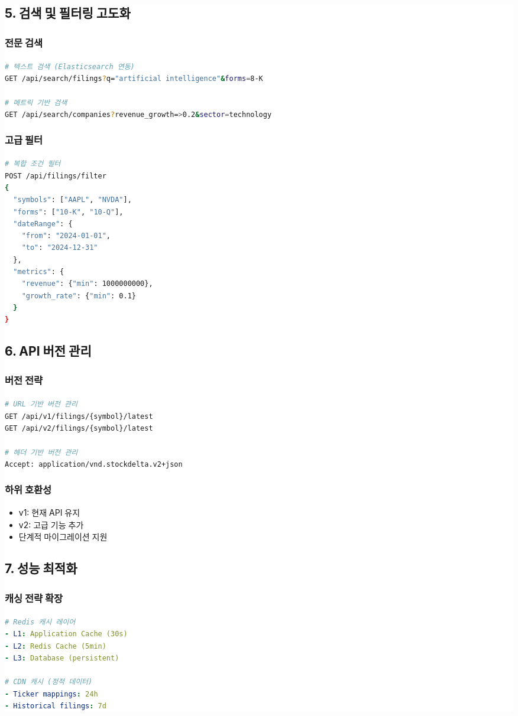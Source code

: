 ## 5. 검색 및 필터링 고도화

### 전문 검색
```bash
# 텍스트 검색 (Elasticsearch 연동)
GET /api/search/filings?q="artificial intelligence"&forms=8-K

# 메트릭 기반 검색
GET /api/search/companies?revenue_growth=>0.2&sector=technology
```

### 고급 필터
```bash
# 복합 조건 필터
POST /api/filings/filter
{
  "symbols": ["AAPL", "NVDA"],
  "forms": ["10-K", "10-Q"],
  "dateRange": {
    "from": "2024-01-01",
    "to": "2024-12-31"
  },
  "metrics": {
    "revenue": {"min": 1000000000},
    "growth_rate": {"min": 0.1}
  }
}
```

## 6. API 버전 관리

### 버전 전략
```bash
# URL 기반 버전 관리
GET /api/v1/filings/{symbol}/latest
GET /api/v2/filings/{symbol}/latest

# 헤더 기반 버전 관리
Accept: application/vnd.stockdelta.v2+json
```

### 하위 호환성
- v1: 현재 API 유지
- v2: 고급 기능 추가
- 단계적 마이그레이션 지원

## 7. 성능 최적화

### 캐싱 전략 확장
```yaml
# Redis 캐시 레이어
- L1: Application Cache (30s)
- L2: Redis Cache (5min)
- L3: Database (persistent)

# CDN 캐시 (정적 데이터)
- Ticker mappings: 24h
- Historical filings: 7d
```
